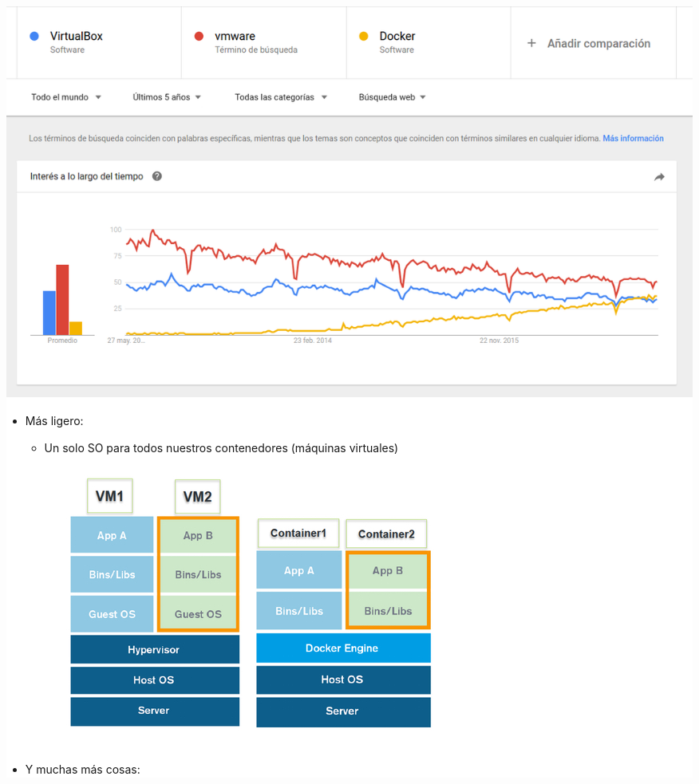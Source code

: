 ![alt text](./images/docker-trends.png "Arquitectura web tradicional")    

- Más ligero:
  - Un solo SO para todos nuestros contenedores (máquinas virtuales)
![alt text](./images/docker_vs_vm.jpg "Arquitectura web tradicional")   

- Y muchas más cosas: